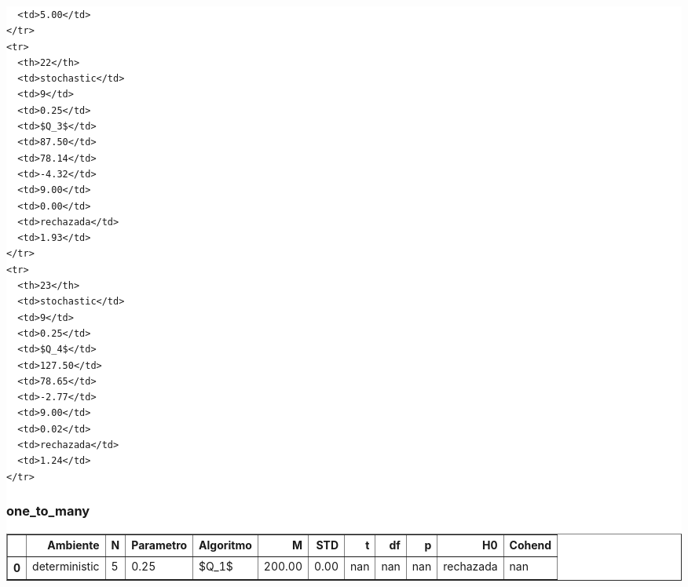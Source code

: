       <td>5.00</td>
    </tr>
    <tr>
      <th>22</th>
      <td>stochastic</td>
      <td>9</td>
      <td>0.25</td>
      <td>$Q_3$</td>
      <td>87.50</td>
      <td>78.14</td>
      <td>-4.32</td>
      <td>9.00</td>
      <td>0.00</td>
      <td>rechazada</td>
      <td>1.93</td>
    </tr>
    <tr>
      <th>23</th>
      <td>stochastic</td>
      <td>9</td>
      <td>0.25</td>
      <td>$Q_4$</td>
      <td>127.50</td>
      <td>78.65</td>
      <td>-2.77</td>
      <td>9.00</td>
      <td>0.02</td>
      <td>rechazada</td>
      <td>1.24</td>
    </tr>
  </tbody>
</table><h3>one_to_many</h3><table border="1" class="dataframe">
  <thead>
    <tr style="text-align: right;">
      <th></th>
      <th>Ambiente</th>
      <th>N</th>
      <th>Parametro</th>
      <th>Algoritmo</th>
      <th>M</th>
      <th>STD</th>
      <th>t</th>
      <th>df</th>
      <th>p</th>
      <th>H0</th>
      <th>Cohend</th>
    </tr>
  </thead>
  <tbody>
    <tr>
      <th>0</th>
      <td>deterministic</td>
      <td>5</td>
      <td>0.25</td>
      <td>$Q_1$</td>
      <td>200.00</td>
      <td>0.00</td>
      <td>nan</td>
      <td>nan</td>
      <td>nan</td>
      <td>rechazada</td>
      <td>nan</td>
    </tr>
    <tr>